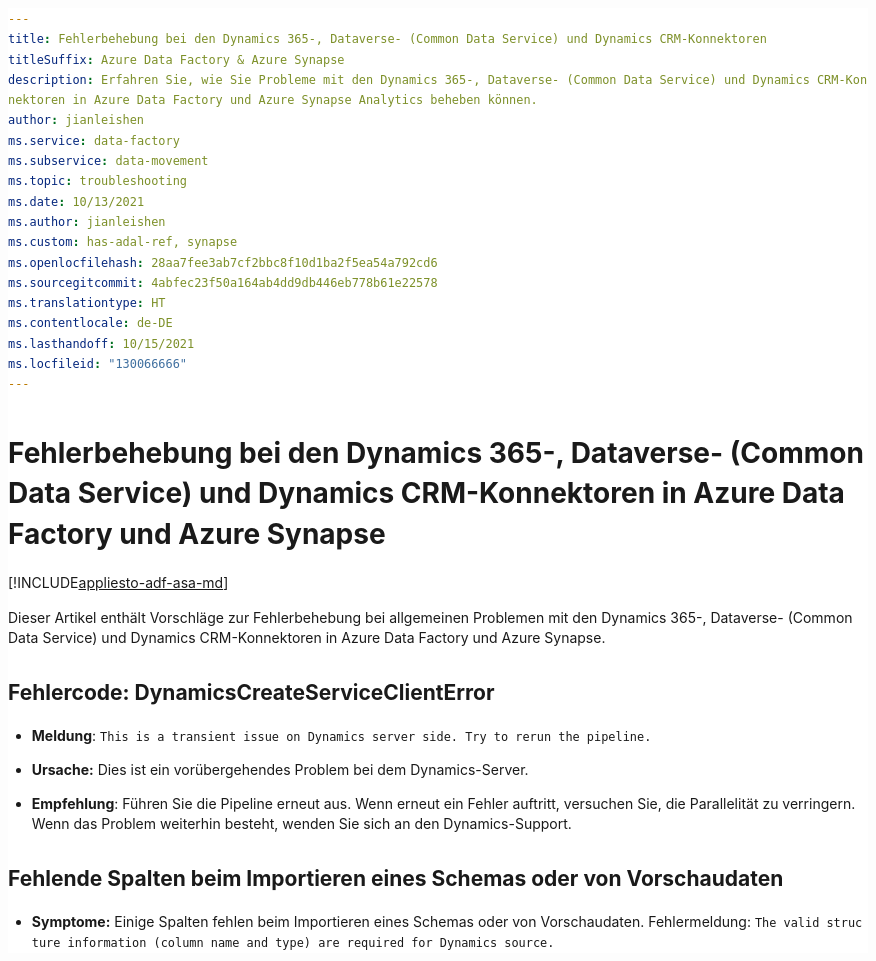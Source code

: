 ```yaml
---
title: Fehlerbehebung bei den Dynamics 365-, Dataverse- (Common Data Service) und Dynamics CRM-Konnektoren
titleSuffix: Azure Data Factory & Azure Synapse
description: Erfahren Sie, wie Sie Probleme mit den Dynamics 365-, Dataverse- (Common Data Service) und Dynamics CRM-Konnektoren in Azure Data Factory und Azure Synapse Analytics beheben können.
author: jianleishen
ms.service: data-factory
ms.subservice: data-movement
ms.topic: troubleshooting
ms.date: 10/13/2021
ms.author: jianleishen
ms.custom: has-adal-ref, synapse
ms.openlocfilehash: 28aa7fee3ab7cf2bbc8f10d1ba2f5ea54a792cd6
ms.sourcegitcommit: 4abfec23f50a164ab4dd9db446eb778b61e22578
ms.translationtype: HT
ms.contentlocale: de-DE
ms.lasthandoff: 10/15/2021
ms.locfileid: "130066666"
---
```

# <a name="troubleshoot-the-dynamics-365-dataverse-common-data-service-and-dynamics-crm-connectors-in-azure-data-factory-and-azure-synapse"></a>Fehlerbehebung bei den Dynamics 365-, Dataverse- (Common Data Service) und Dynamics CRM-Konnektoren in Azure Data Factory und Azure Synapse

[!INCLUDE[appliesto-adf-asa-md](includes/appliesto-adf-asa-md.md)]

Dieser Artikel enthält Vorschläge zur Fehlerbehebung bei allgemeinen Problemen mit den Dynamics 365-, Dataverse- (Common Data Service) und Dynamics CRM-Konnektoren in Azure Data Factory und Azure Synapse.

## <a name="error-code-dynamicscreateserviceclienterror"></a>Fehlercode: DynamicsCreateServiceClientError

- **Meldung**: `This is a transient issue on Dynamics server side. Try to rerun the pipeline.`

- **Ursache:** Dies ist ein vorübergehendes Problem bei dem Dynamics-Server.

- **Empfehlung**:  Führen Sie die Pipeline erneut aus. Wenn erneut ein Fehler auftritt, versuchen Sie, die Parallelität zu verringern. Wenn das Problem weiterhin besteht, wenden Sie sich an den Dynamics-Support.


## <a name="missing-columns-when-you-import-a-schema-or-preview-data"></a>Fehlende Spalten beim Importieren eines Schemas oder von Vorschaudaten

- **Symptome:** Einige Spalten fehlen beim Importieren eines Schemas oder von Vorschaudaten. Fehlermeldung: `The valid structure information (column name and type) are required for Dynamics source.`
